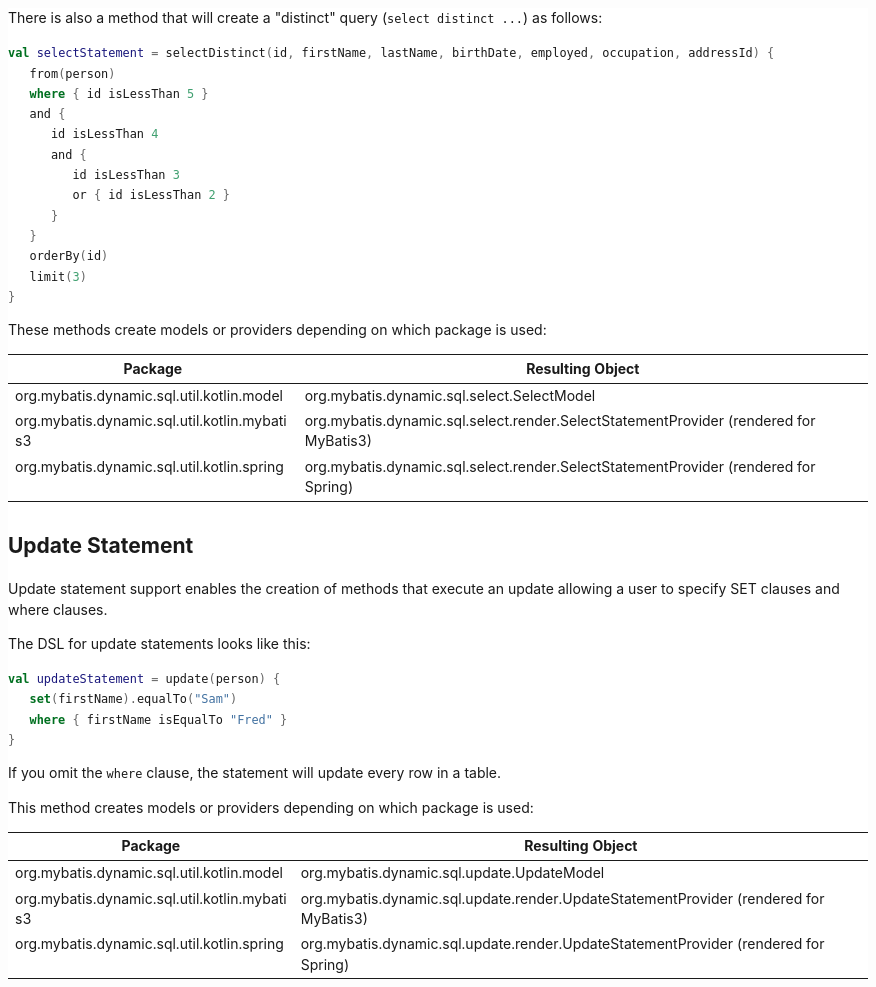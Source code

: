 There is also a method that will create a "distinct" query (`select distinct ...`) as follows:

```kotlin
val selectStatement = selectDistinct(id, firstName, lastName, birthDate, employed, occupation, addressId) {
   from(person)
   where { id isLessThan 5 }
   and {
      id isLessThan 4
      and {
         id isLessThan 3
         or { id isLessThan 2 }
      }
   }
   orderBy(id)
   limit(3)
}
```

These methods create models or providers depending on which package is used:

| Package | Resulting Object |
|---|---|
| org.mybatis.dynamic.sql.util.kotlin.model | org.mybatis.dynamic.sql.select.SelectModel |
| org.mybatis.dynamic.sql.util.kotlin.mybatis3 | org.mybatis.dynamic.sql.select.render.SelectStatementProvider (rendered for MyBatis3) |
| org.mybatis.dynamic.sql.util.kotlin.spring | org.mybatis.dynamic.sql.select.render.SelectStatementProvider (rendered for Spring) |

## Update Statement

Update statement support enables the creation of methods that execute an update allowing a user to specify SET clauses
and where clauses.

The DSL for update statements looks like this:

```kotlin
val updateStatement = update(person) {
   set(firstName).equalTo("Sam")
   where { firstName isEqualTo "Fred" }
}
```

If you omit the `where` clause, the statement will update every row in a table.

This method creates models or providers depending on which package is used:

| Package | Resulting Object |
|---|---|
| org.mybatis.dynamic.sql.util.kotlin.model | org.mybatis.dynamic.sql.update.UpdateModel |
| org.mybatis.dynamic.sql.util.kotlin.mybatis3 | org.mybatis.dynamic.sql.update.render.UpdateStatementProvider (rendered for MyBatis3) |
| org.mybatis.dynamic.sql.util.kotlin.spring | org.mybatis.dynamic.sql.update.render.UpdateStatementProvider (rendered for Spring) |
